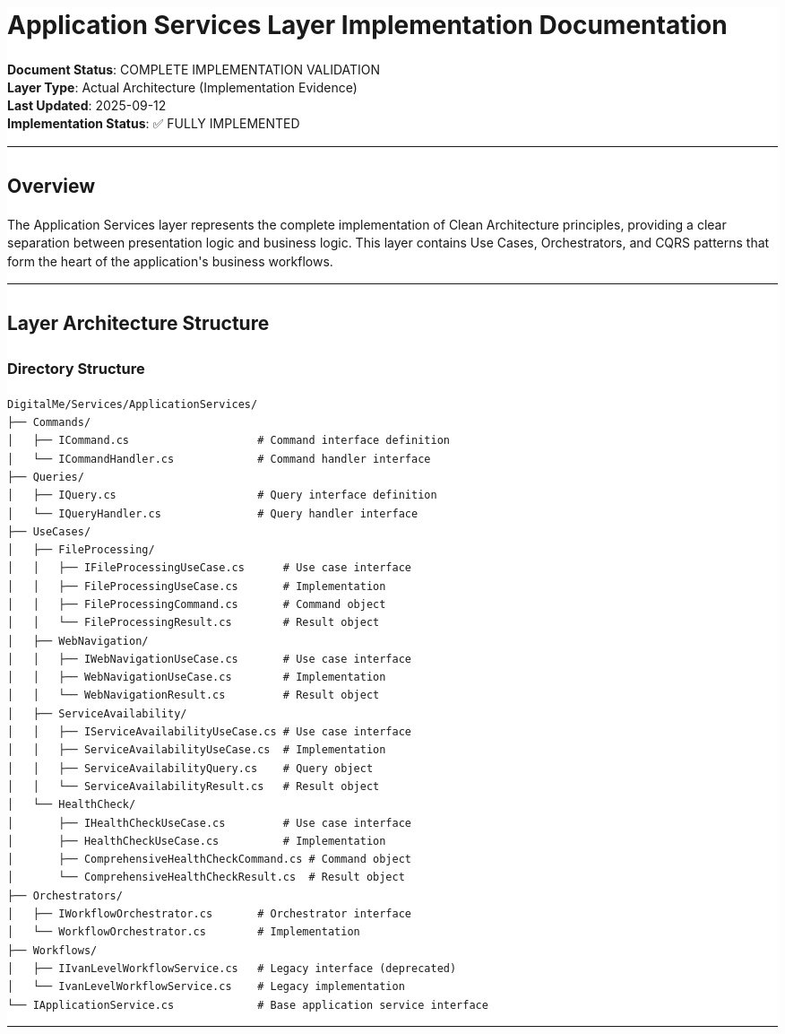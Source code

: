# Application Services Layer Implementation Documentation

**Document Status**: COMPLETE IMPLEMENTATION VALIDATION  
**Layer Type**: Actual Architecture (Implementation Evidence)  
**Last Updated**: 2025-09-12  
**Implementation Status**: ✅ FULLY IMPLEMENTED

---

## Overview

The Application Services layer represents the complete implementation of Clean Architecture principles, providing a clear separation between presentation logic and business logic. This layer contains Use Cases, Orchestrators, and CQRS patterns that form the heart of the application's business workflows.

---

## Layer Architecture Structure

### Directory Structure
```
DigitalMe/Services/ApplicationServices/
├── Commands/
│   ├── ICommand.cs                    # Command interface definition
│   └── ICommandHandler.cs             # Command handler interface
├── Queries/
│   ├── IQuery.cs                      # Query interface definition  
│   └── IQueryHandler.cs               # Query handler interface
├── UseCases/
│   ├── FileProcessing/
│   │   ├── IFileProcessingUseCase.cs      # Use case interface
│   │   ├── FileProcessingUseCase.cs       # Implementation
│   │   ├── FileProcessingCommand.cs       # Command object
│   │   └── FileProcessingResult.cs        # Result object
│   ├── WebNavigation/
│   │   ├── IWebNavigationUseCase.cs       # Use case interface
│   │   ├── WebNavigationUseCase.cs        # Implementation
│   │   └── WebNavigationResult.cs         # Result object
│   ├── ServiceAvailability/
│   │   ├── IServiceAvailabilityUseCase.cs # Use case interface
│   │   ├── ServiceAvailabilityUseCase.cs  # Implementation
│   │   ├── ServiceAvailabilityQuery.cs    # Query object
│   │   └── ServiceAvailabilityResult.cs   # Result object
│   └── HealthCheck/
│       ├── IHealthCheckUseCase.cs         # Use case interface
│       ├── HealthCheckUseCase.cs          # Implementation
│       ├── ComprehensiveHealthCheckCommand.cs # Command object
│       └── ComprehensiveHealthCheckResult.cs  # Result object
├── Orchestrators/
│   ├── IWorkflowOrchestrator.cs       # Orchestrator interface
│   └── WorkflowOrchestrator.cs        # Implementation
├── Workflows/
│   ├── IIvanLevelWorkflowService.cs   # Legacy interface (deprecated)
│   └── IvanLevelWorkflowService.cs    # Legacy implementation
└── IApplicationService.cs             # Base application service interface
```

---